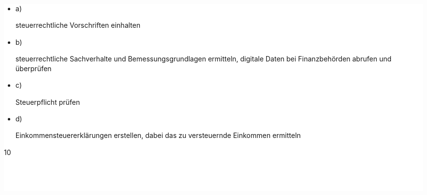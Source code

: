 </td>

<td style="border-right: 0.5pt solid ; border-bottom: 0.5pt solid ; " align="justify" valign="top" charoff="50">

  - a)
    
    <div style="">
    
    steuerrechtliche Vorschriften einhalten
    
    </div>

  - b)
    
    <div style="">
    
    steuerrechtliche Sachverhalte und Bemessungsgrundlagen ermitteln,
    digitale Daten bei Finanzbehörden abrufen und überprüfen
    
    </div>

  - c)
    
    <div style="">
    
    Steuerpflicht prüfen
    
    </div>

  - d)
    
    <div style="">
    
    Einkommensteuererklärungen erstellen, dabei das zu versteuernde
    Einkommen ermitteln
    
    </div>

</td>

<td style="border-right: 0.5pt solid ; border-bottom: 0.5pt solid ; " align="center" valign="middle" charoff="50">

10

</td>

<td style="border-bottom: 0.5pt solid ; " align="center" valign="middle" charoff="50">

 

</td>

</tr>

<tr>

<td style="border-right: 0.5pt solid ; " align="center" valign="top" charoff="50">

 

</td>

<td style="border-right: 0.5pt solid ; " align="left" valign="top" charoff="50">
